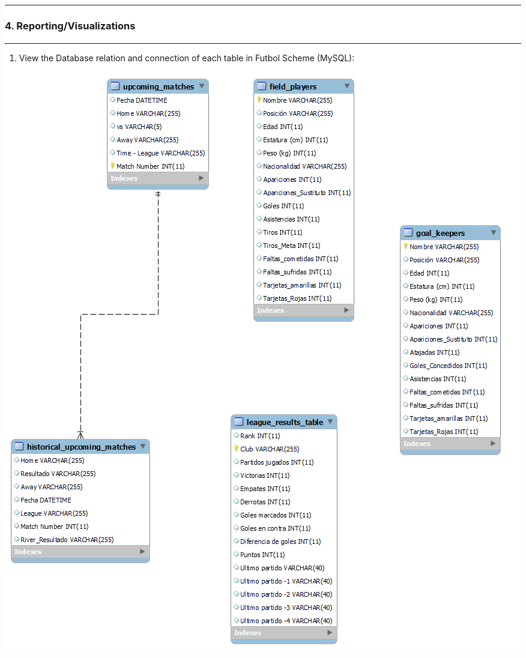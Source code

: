 ***
### 4. Reporting/Visualizations
***
1. View the Database relation and connection of each table in Futbol Scheme (MySQL):

![Alt text](SQL/Futbol_Database_Scheme.png)
